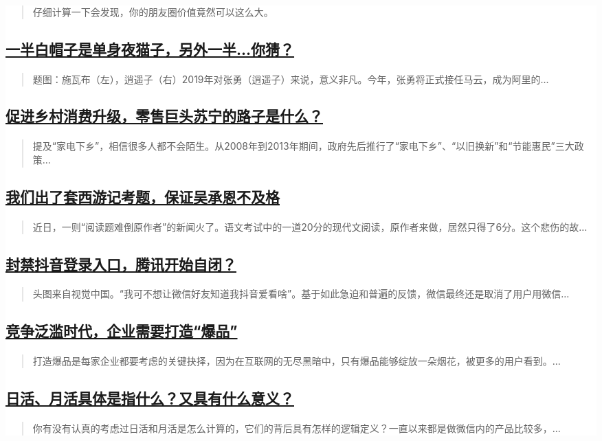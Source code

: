  > 仔细计算一下会发现，你的朋友圈价值竟然可以这么大。
 ## [一半白帽子是单身夜猫子，另外一半…你猜？](http://www.pmtoo.com/article/64528.html)
 > 题图：施瓦布（左），逍遥子（右）2019年对张勇（逍遥子）来说，意义非凡。今年，张勇将正式接任马云，成为阿里的...
 ## [促进乡村消费升级，零售巨头苏宁的路子是什么？](http://www.pmtoo.com/article/64523.html)
 > 提及“家电下乡”，相信很多人都不会陌生。从2008年到2013年期间，政府先后推行了“家电下乡”、“以旧换新”和“节能惠民”三大政策...
 ## [我们出了套西游记考题，保证吴承恩不及格](http://www.pmtoo.com/article/64517.html)
 > 近日，一则“阅读题难倒原作者”的新闻火了。语文考试中的一道20分的现代文阅读，原作者来做，居然只得了6分。这个悲伤的故...
 ## [封禁抖音登录入口，腾讯开始自闭？](http://www.pmtoo.com/article/64513.html)
 > 头图来自视觉中国。“我可不想让微信好友知道我抖音爱看啥”。基于如此急迫和普遍的反馈，微信最终还是取消了用户用微信...
 ## [竞争泛滥时代，企业需要打造“爆品”](http://www.pmtoo.com/article/64509.html)
 > 打造爆品是每家企业都要考虑的关键抉择，因为在互联网的无尽黑暗中，只有爆品能够绽放一朵烟花，被更多的用户看到。...
 ## [日活、月活具体是指什么？又具有什么意义？](http://www.pmtoo.com/article/64506.html)
 > 你有没有认真的考虑过日活和月活是怎么计算的，它们的背后具有怎样的逻辑定义？一直以来都是做微信内的产品比较多，...

    